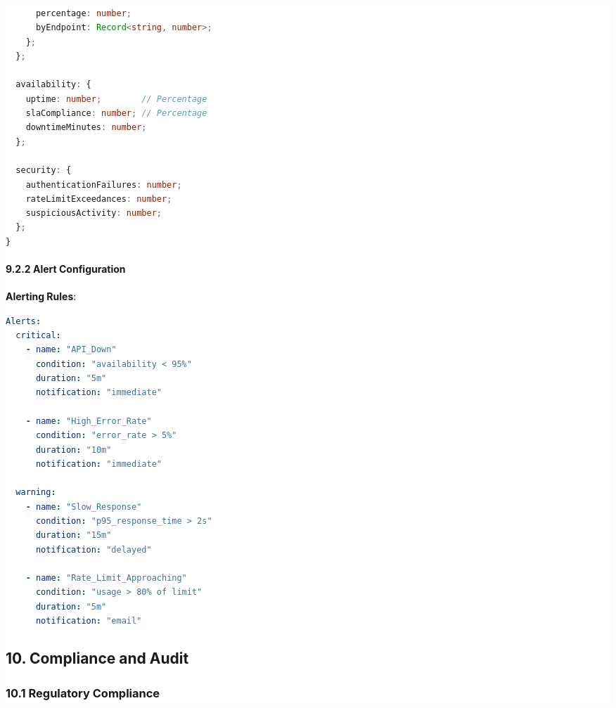 ```typescript
      percentage: number;
      byEndpoint: Record<string, number>;
    };
  };
  
  availability: {
    uptime: number;        // Percentage
    slaCompliance: number; // Percentage
    downtimeMinutes: number;
  };
  
  security: {
    authenticationFailures: number;
    rateLimitExceedances: number;
    suspiciousActivity: number;
  };
}
```

#### 9.2.2 Alert Configuration
**Alerting Rules**:
```yaml
Alerts:
  critical:
    - name: "API_Down"
      condition: "availability < 95%"
      duration: "5m"
      notification: "immediate"
    
    - name: "High_Error_Rate"
      condition: "error_rate > 5%"
      duration: "10m"
      notification: "immediate"
  
  warning:
    - name: "Slow_Response"
      condition: "p95_response_time > 2s"
      duration: "15m"
      notification: "delayed"
    
    - name: "Rate_Limit_Approaching"
      condition: "usage > 80% of limit"
      duration: "5m"
      notification: "email"
```

## 10. Compliance and Audit

### 10.1 Regulatory Compliance
